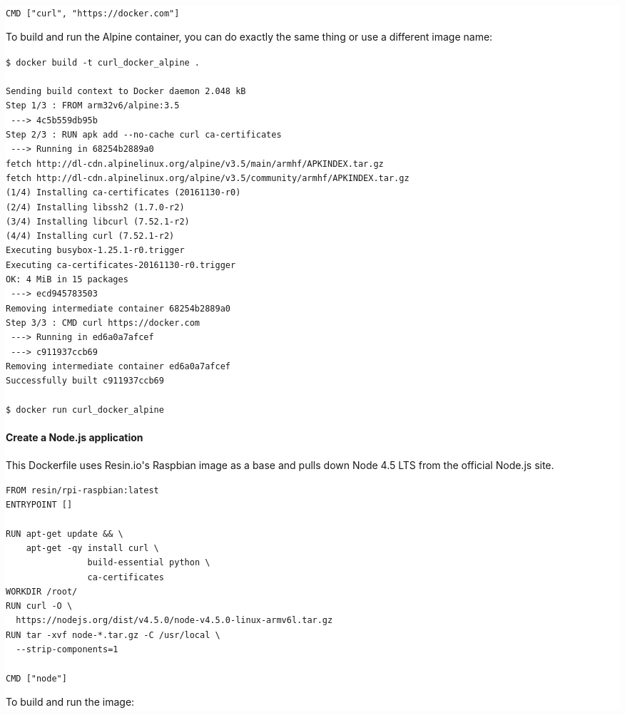     CMD ["curl", "https://docker.com"]  
    

To build and run the Alpine container, you can do exactly the same thing or use a different image name:
    
    
    $ docker build -t curl_docker_alpine .
    
    Sending build context to Docker daemon 2.048 kB  
    Step 1/3 : FROM arm32v6/alpine:3.5  
     ---> 4c5b559db95b
    Step 2/3 : RUN apk add --no-cache curl ca-certificates  
     ---> Running in 68254b2889a0
    fetch http://dl-cdn.alpinelinux.org/alpine/v3.5/main/armhf/APKINDEX.tar.gz  
    fetch http://dl-cdn.alpinelinux.org/alpine/v3.5/community/armhf/APKINDEX.tar.gz  
    (1/4) Installing ca-certificates (20161130-r0)
    (2/4) Installing libssh2 (1.7.0-r2)
    (3/4) Installing libcurl (7.52.1-r2)
    (4/4) Installing curl (7.52.1-r2)
    Executing busybox-1.25.1-r0.trigger  
    Executing ca-certificates-20161130-r0.trigger  
    OK: 4 MiB in 15 packages  
     ---> ecd945783503
    Removing intermediate container 68254b2889a0  
    Step 3/3 : CMD curl https://docker.com  
     ---> Running in ed6a0a7afcef
     ---> c911937ccb69
    Removing intermediate container ed6a0a7afcef  
    Successfully built c911937ccb69
    
    $ docker run curl_docker_alpine
    

#### Create a Node.js application

This Dockerfile uses Resin.io's Raspbian image as a base and pulls down Node 4.5 LTS from the official Node.js site.
    
    
    FROM resin/rpi-raspbian:latest  
    ENTRYPOINT []
    
    RUN apt-get update && \  
        apt-get -qy install curl \
                    build-essential python \
                    ca-certificates
    WORKDIR /root/  
    RUN curl -O \  
      https://nodejs.org/dist/v4.5.0/node-v4.5.0-linux-armv6l.tar.gz
    RUN tar -xvf node-*.tar.gz -C /usr/local \  
      --strip-components=1
    
    CMD ["node"]  
    

To build and run the image:
    